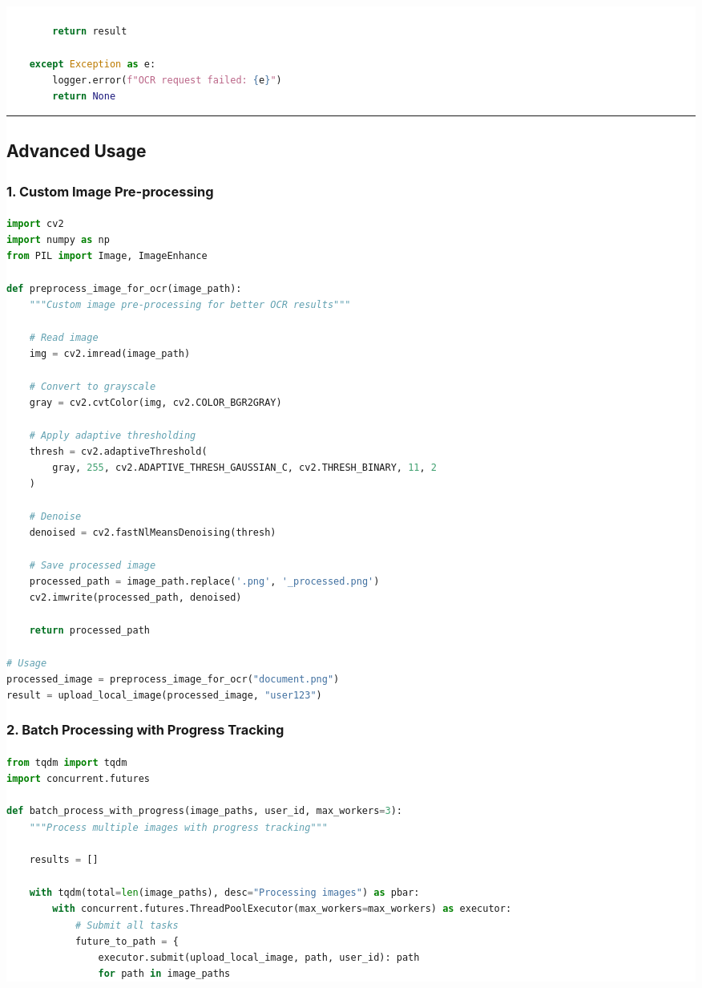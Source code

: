 ```python
        
        return result
        
    except Exception as e:
        logger.error(f"OCR request failed: {e}")
        return None
```

---

## Advanced Usage

### 1. Custom Image Pre-processing

```python
import cv2
import numpy as np
from PIL import Image, ImageEnhance

def preprocess_image_for_ocr(image_path):
    """Custom image pre-processing for better OCR results"""
    
    # Read image
    img = cv2.imread(image_path)
    
    # Convert to grayscale
    gray = cv2.cvtColor(img, cv2.COLOR_BGR2GRAY)
    
    # Apply adaptive thresholding
    thresh = cv2.adaptiveThreshold(
        gray, 255, cv2.ADAPTIVE_THRESH_GAUSSIAN_C, cv2.THRESH_BINARY, 11, 2
    )
    
    # Denoise
    denoised = cv2.fastNlMeansDenoising(thresh)
    
    # Save processed image
    processed_path = image_path.replace('.png', '_processed.png')
    cv2.imwrite(processed_path, denoised)
    
    return processed_path

# Usage
processed_image = preprocess_image_for_ocr("document.png")
result = upload_local_image(processed_image, "user123")
```

### 2. Batch Processing with Progress Tracking

```python
from tqdm import tqdm
import concurrent.futures

def batch_process_with_progress(image_paths, user_id, max_workers=3):
    """Process multiple images with progress tracking"""
    
    results = []
    
    with tqdm(total=len(image_paths), desc="Processing images") as pbar:
        with concurrent.futures.ThreadPoolExecutor(max_workers=max_workers) as executor:
            # Submit all tasks
            future_to_path = {
                executor.submit(upload_local_image, path, user_id): path 
                for path in image_paths
```